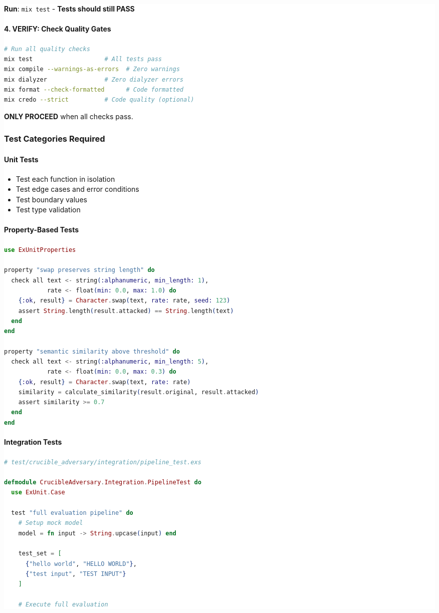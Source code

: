 ```elixir
```

**Run**: `mix test` - **Tests should still PASS**

#### 4. VERIFY: Check Quality Gates

```bash
# Run all quality checks
mix test                    # All tests pass
mix compile --warnings-as-errors  # Zero warnings
mix dialyzer                # Zero dialyzer errors
mix format --check-formatted      # Code formatted
mix credo --strict          # Code quality (optional)
```

**ONLY PROCEED** when all checks pass.

### Test Categories Required

#### Unit Tests
- Test each function in isolation
- Test edge cases and error conditions
- Test boundary values
- Test type validation

#### Property-Based Tests

```elixir
use ExUnitProperties

property "swap preserves string length" do
  check all text <- string(:alphanumeric, min_length: 1),
            rate <- float(min: 0.0, max: 1.0) do
    {:ok, result} = Character.swap(text, rate: rate, seed: 123)
    assert String.length(result.attacked) == String.length(text)
  end
end

property "semantic similarity above threshold" do
  check all text <- string(:alphanumeric, min_length: 5),
            rate <- float(min: 0.0, max: 0.3) do
    {:ok, result} = Character.swap(text, rate: rate)
    similarity = calculate_similarity(result.original, result.attacked)
    assert similarity >= 0.7
  end
end
```

#### Integration Tests

```elixir
# test/crucible_adversary/integration/pipeline_test.exs

defmodule CrucibleAdversary.Integration.PipelineTest do
  use ExUnit.Case

  test "full evaluation pipeline" do
    # Setup mock model
    model = fn input -> String.upcase(input) end

    test_set = [
      {"hello world", "HELLO WORLD"},
      {"test input", "TEST INPUT"}
    ]

    # Execute full evaluation
```